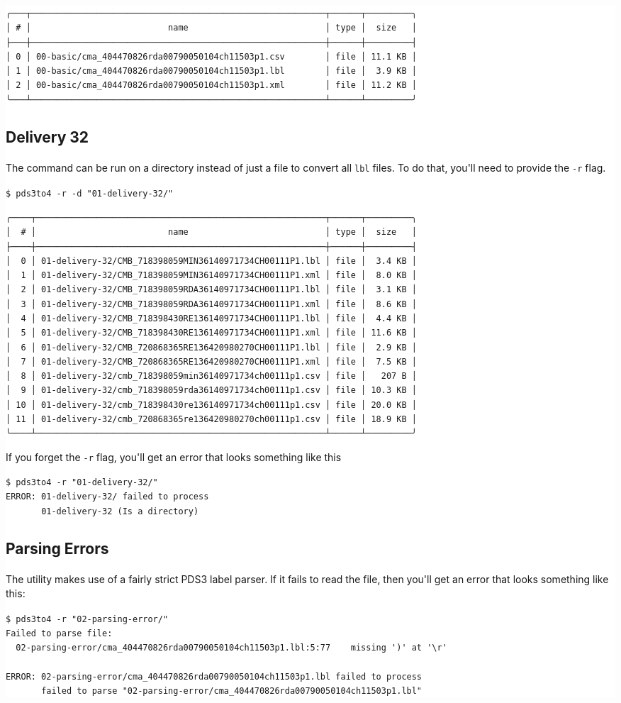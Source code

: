 ```plain
╭───┬──────────────────────────────────────────────────────────┬──────┬─────────╮
│ # │                           name                           │ type │  size   │
├───┼──────────────────────────────────────────────────────────┼──────┼─────────┤
│ 0 │ 00-basic/cma_404470826rda00790050104ch11503p1.csv        │ file │ 11.1 KB │
│ 1 │ 00-basic/cma_404470826rda00790050104ch11503p1.lbl        │ file │  3.9 KB │
│ 2 │ 00-basic/cma_404470826rda00790050104ch11503p1.xml        │ file │ 11.2 KB │
╰───┴──────────────────────────────────────────────────────────┴──────┴─────────╯
```

## Delivery 32

The command can be run on a directory instead of just a file to convert all
`lbl` files. To do that, you'll need to provide the `-r` flag.

```shell
$ pds3to4 -r -d "01-delivery-32/"
```

```plain
╭────┬─────────────────────────────────────────────────────────┬──────┬─────────╮
│  # │                          name                           │ type │  size   │
├────┼─────────────────────────────────────────────────────────┼──────┼─────────┤
│  0 │ 01-delivery-32/CMB_718398059MIN36140971734CH00111P1.lbl │ file │  3.4 KB │
│  1 │ 01-delivery-32/CMB_718398059MIN36140971734CH00111P1.xml │ file │  8.0 KB │
│  2 │ 01-delivery-32/CMB_718398059RDA36140971734CH00111P1.lbl │ file │  3.1 KB │
│  3 │ 01-delivery-32/CMB_718398059RDA36140971734CH00111P1.xml │ file │  8.6 KB │
│  4 │ 01-delivery-32/CMB_718398430RE136140971734CH00111P1.lbl │ file │  4.4 KB │
│  5 │ 01-delivery-32/CMB_718398430RE136140971734CH00111P1.xml │ file │ 11.6 KB │
│  6 │ 01-delivery-32/CMB_720868365RE136420980270CH00111P1.lbl │ file │  2.9 KB │
│  7 │ 01-delivery-32/CMB_720868365RE136420980270CH00111P1.xml │ file │  7.5 KB │
│  8 │ 01-delivery-32/cmb_718398059min36140971734ch00111p1.csv │ file │   207 B │
│  9 │ 01-delivery-32/cmb_718398059rda36140971734ch00111p1.csv │ file │ 10.3 KB │
│ 10 │ 01-delivery-32/cmb_718398430re136140971734ch00111p1.csv │ file │ 20.0 KB │
│ 11 │ 01-delivery-32/cmb_720868365re136420980270ch00111p1.csv │ file │ 18.9 KB │
╰────┴─────────────────────────────────────────────────────────┴──────┴─────────╯
```

If you forget the `-r` flag, you'll get an error that looks something like this

```shell
$ pds3to4 -r "01-delivery-32/"
ERROR: 01-delivery-32/ failed to process
       01-delivery-32 (Is a directory)
```

## Parsing Errors

The utility makes use of a fairly strict PDS3 label parser. If it fails to read
the file, then you'll get an error that looks something like this:

```shell
$ pds3to4 -r "02-parsing-error/"
Failed to parse file:
  02-parsing-error/cma_404470826rda00790050104ch11503p1.lbl:5:77	missing ')' at '\r'

ERROR: 02-parsing-error/cma_404470826rda00790050104ch11503p1.lbl failed to process
       failed to parse "02-parsing-error/cma_404470826rda00790050104ch11503p1.lbl"
```
